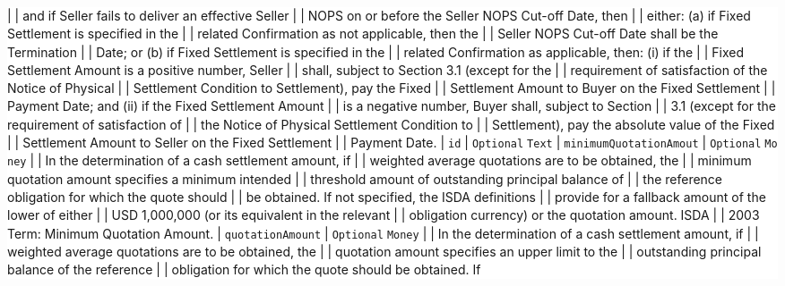   |                              | and if Seller fails to deliver an effective Seller
  |                              | NOPS on or before the Seller NOPS Cut-off Date, then
  |                              | either: (a) if Fixed Settlement is specified in the
  |                              | related Confirmation as not applicable, then the
  |                              | Seller NOPS Cut-off Date shall be the Termination
  |                              | Date; or (b) if Fixed Settlement is specified in the
  |                              | related Confirmation as applicable, then: (i) if the
  |                              | Fixed Settlement Amount is a positive number, Seller
  |                              | shall, subject to Section 3.1 (except for the
  |                              | requirement of satisfaction of the Notice of Physical
  |                              | Settlement Condition to Settlement), pay the Fixed
  |                              | Settlement Amount to Buyer on the Fixed Settlement
  |                              | Payment Date; and (ii) if the Fixed Settlement Amount
  |                              | is a negative number, Buyer shall, subject to Section
  |                              | 3.1 (except for the requirement of satisfaction of
  |                              | the Notice of Physical Settlement Condition to
  |                              | Settlement), pay the absolute value of the Fixed
  |                              | Settlement Amount to Seller on the Fixed Settlement
  |                              | Payment Date.
  | `id`                         | `Optional` `Text`
  | `minimumQuotationAmout`      | `Optional` `Money`
  |                              | In the determination of a cash settlement amount, if
  |                              | weighted average quotations are to be obtained, the
  |                              | minimum quotation amount specifies a minimum intended
  |                              | threshold amount of outstanding principal balance of
  |                              | the reference obligation for which the quote should
  |                              | be obtained. If not specified, the ISDA definitions
  |                              | provide for a fallback amount of the lower of either
  |                              | USD 1,000,000 (or its equivalent in the relevant
  |                              | obligation currency) or the quotation amount. ISDA
  |                              | 2003 Term: Minimum Quotation Amount.
  | `quotationAmount`            | `Optional` `Money`
  |                              | In the determination of a cash settlement amount, if
  |                              | weighted average quotations are to be obtained, the
  |                              | quotation amount specifies an upper limit to the
  |                              | outstanding principal balance of the reference
  |                              | obligation for which the quote should be obtained. If